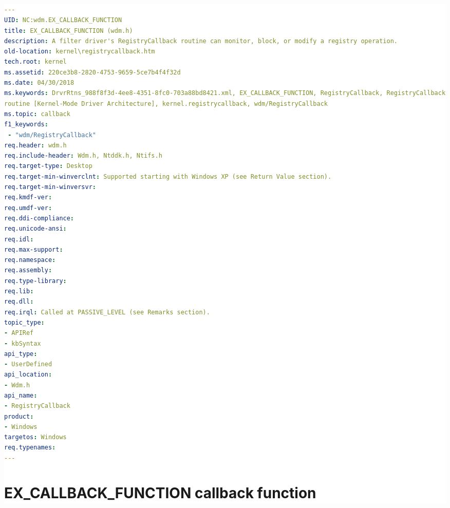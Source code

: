 ```yaml
---
UID: NC:wdm.EX_CALLBACK_FUNCTION
title: EX_CALLBACK_FUNCTION (wdm.h)
description: A filter driver's RegistryCallback routine can monitor, block, or modify a registry operation.
old-location: kernel\registrycallback.htm
tech.root: kernel
ms.assetid: 220ce3b8-2820-4753-9659-5ce7b4f4f32d
ms.date: 04/30/2018
ms.keywords: DrvrRtns_988f8f3d-4ee8-4351-8fc0-703a88bd8421.xml, EX_CALLBACK_FUNCTION, RegistryCallback, RegistryCallback routine [Kernel-Mode Driver Architecture], kernel.registrycallback, wdm/RegistryCallback
ms.topic: callback
f1_keywords:
 - "wdm/RegistryCallback"
req.header: wdm.h
req.include-header: Wdm.h, Ntddk.h, Ntifs.h
req.target-type: Desktop
req.target-min-winverclnt: Supported starting with Windows XP (see Return Value section).
req.target-min-winversvr: 
req.kmdf-ver: 
req.umdf-ver: 
req.ddi-compliance: 
req.unicode-ansi: 
req.idl: 
req.max-support: 
req.namespace: 
req.assembly: 
req.type-library: 
req.lib: 
req.dll: 
req.irql: Called at PASSIVE_LEVEL (see Remarks section).
topic_type:
- APIRef
- kbSyntax
api_type:
- UserDefined
api_location:
- Wdm.h
api_name:
- RegistryCallback
product:
- Windows
targetos: Windows
req.typenames: 
---
```


# EX_CALLBACK_FUNCTION callback function
